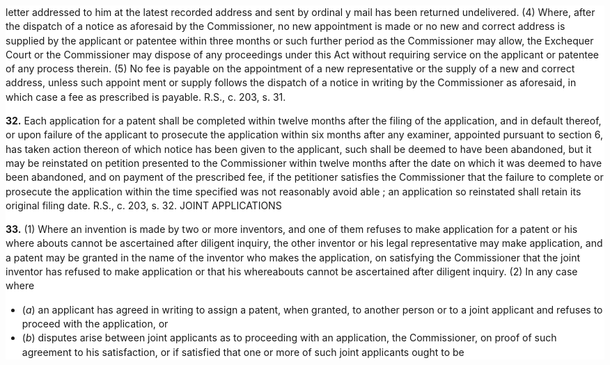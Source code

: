 letter addressed to him at the latest recorded
address and sent by ordinal y mail has been
returned undelivered.
(4) Where, after the dispatch of a notice as
aforesaid by the Commissioner, no new
appointment is made or no new and correct
address is supplied by the applicant or
patentee within three months or such further
period as the Commissioner may allow, the
Exchequer Court or the Commissioner may
dispose of any proceedings under this Act
without requiring service on the applicant or
patentee of any process therein.
(5) No fee is payable on the appointment
of a new representative or the supply of a
new and correct address, unless such appoint
ment or supply follows the dispatch of a
notice in writing by the Commissioner as
aforesaid, in which case a fee as prescribed is
payable. R.S., c. 203, s. 31.

**32.** Each application for a patent shall be
completed within twelve months after the
filing of the application, and in default
thereof, or upon failure of the applicant to
prosecute the application within six months
after any examiner, appointed pursuant to
section 6, has taken action thereon of which
notice has been given to the applicant, such
shall be deemed to have been
abandoned, but it may be reinstated on
petition presented to the Commissioner within
twelve months after the date on which it was
deemed to have been abandoned, and on
payment of the prescribed fee, if the petitioner
satisfies the Commissioner that the failure to
complete or prosecute the application within
the time specified was not reasonably avoid
able ; an application so reinstated shall retain
its original filing date. R.S., c. 203, s. 32.
JOINT APPLICATIONS

**33.** (1) Where an invention is made by two
or more inventors, and one of them refuses to
make application for a patent or his where
abouts cannot be ascertained after diligent
inquiry, the other inventor or his legal
representative may make application, and a
patent may be granted in the name of the
inventor who makes the application, on
satisfying the Commissioner that the joint
inventor has refused to make application or
that his whereabouts cannot be ascertained
after diligent inquiry.
(2) In any case where
  * (_a_) an applicant has agreed in writing to
assign a patent, when granted, to another
person or to a joint applicant and refuses
to proceed with the application, or
  * (_b_) disputes arise between joint applicants
as to proceeding with an application,
the Commissioner, on proof of such agreement
to his satisfaction, or if satisfied that one or
more of such joint applicants ought to be